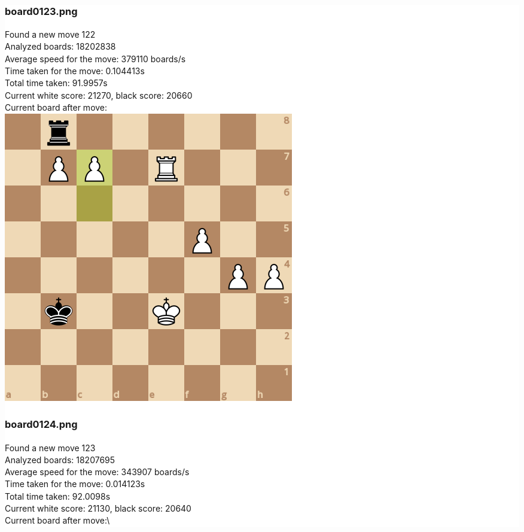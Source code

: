 ### board0123.png

Found a new move 122\
Analyzed boards: 18202838\
Average speed for the move: 379110 boards/s\
Time taken for the move: 0.104413s\
Total time taken: 91.9957s\
Current white score: 21270, black score: 20660\
Current board after move:\
![board0123.png](images/board0123.png)

### board0124.png

Found a new move 123\
Analyzed boards: 18207695\
Average speed for the move: 343907 boards/s\
Time taken for the move: 0.014123s\
Total time taken: 92.0098s\
Current white score: 21130, black score: 20640\
Current board after move:\